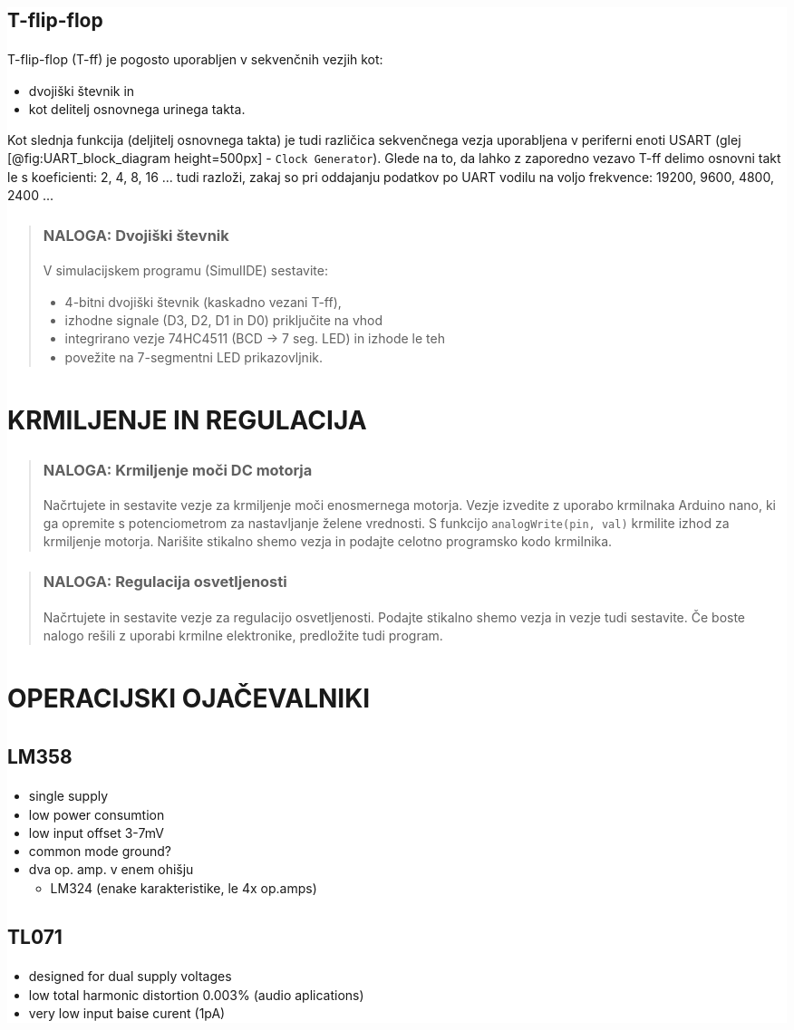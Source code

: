 ## T-flip-flop

T-flip-flop (T-ff) je pogosto uporabljen v sekvenčnih vezjih kot:

- dvojiški števnik in
- kot delitelj osnovnega urinega takta.

Kot slednja funkcija (deljitelj osnovnega takta) je tudi različica sekvenčnega vezja uporabljena v periferni enoti USART (glej [@fig:UART_block_diagram height=500px] - `Clock Generator`). Glede na to, da lahko z zaporedno vezavo T-ff delimo osnovni takt le s koeficienti: 2, 4, 8, 16 ... tudi razloži, zakaj so pri oddajanju podatkov po UART vodilu na voljo frekvence: 19200, 9600, 4800, 2400 ...

> ### NALOGA: Dvojiški števnik
> V simulacijskem programu (SimulIDE) sestavite:
>
> - 4-bitni dvojiški števnik (kaskadno vezani T-ff),
> - izhodne signale (D3, D2, D1 in D0) priključite na vhod 
> - integrirano vezje 74HC4511 (BCD -> 7 seg. LED) in izhode le teh
> - povežite na 7-segmentni LED prikazovljnik.

# KRMILJENJE IN REGULACIJA

> ### NALOGA: Krmiljenje moči DC motorja
> Načrtujete in sestavite vezje za krmiljenje moči enosmernega 
> motorja. Vezje izvedite z uporabo krmilnaka Arduino nano,
> ki ga opremite s potenciometrom za nastavljanje želene vrednosti.
> S funkcijo `analogWrite(pin, val)` krmilite izhod za krmiljenje motorja.
> Narišite stikalno shemo vezja in
> podajte celotno programsko kodo krmilnika.


> ### NALOGA: Regulacija osvetljenosti
> Načrtujete in sestavite vezje za regulacijo osvetljenosti.
> Podajte stikalno shemo vezja in
> vezje tudi sestavite. Če boste nalogo rešili z uporabi krmilne elektronike,
> predložite tudi program.
# OPERACIJSKI OJAČEVALNIKI

## LM358

- single supply
- low power consumtion
- low input offset 3-7mV
- common mode ground?
- dva op. amp. v enem ohišju
    - LM324 (enake karakteristike, le 4x op.amps)

## TL071

- designed for dual supply voltages
- low total harmonic distortion 0.003% (audio aplications)
- very low input baise curent (1pA)


[^1]: Oznaka priključka na krmilniku Arduino NANO.
[^2]: Oznaka priključka na mikrokrmilniku ATmega238.